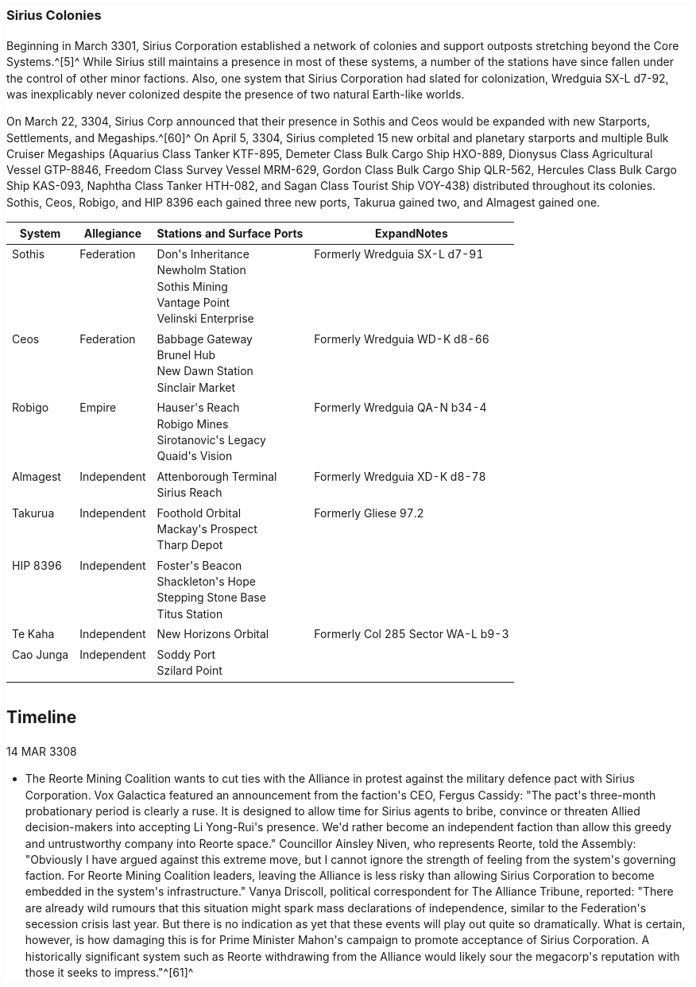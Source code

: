 ### Sirius Colonies

Beginning in March 3301, Sirius Corporation established a network of colonies and support outposts stretching beyond the Core Systems.^[5]^ While Sirius still maintains a presence in most of these systems, a number of the stations have since fallen under the control of other minor factions. Also, one system that Sirius Corporation had slated for colonization, Wredguia SX-L d7-92, was inexplicably never colonized despite the presence of two natural Earth-like worlds.

On March 22, 3304, Sirius Corp announced that their presence in Sothis and Ceos would be expanded with new Starports, Settlements, and Megaships.^[60]^ On April 5, 3304, Sirius completed 15 new orbital and planetary starports and multiple Bulk Cruiser Megaships (Aquarius Class Tanker KTF-895, Demeter Class Bulk Cargo Ship HXO-889, Dionysus Class Agricultural Vessel GTP-8846, Freedom Class Survey Vessel MRM-629, Gordon Class Bulk Cargo Ship QLR-562, Hercules Class Bulk Cargo Ship KAS-093, Naphtha Class Tanker HTH-082, and Sagan Class Tourist Ship VOY-438) distributed throughout its colonies. Sothis, Ceos, Robigo, and HIP 8396 each gained three new ports, Takurua gained two, and Almagest gained one.

| System | Allegiance | Stations and Surface Ports | ExpandNotes |
| --- | --- | --- | --- |
| Sothis | Federation | Don's Inheritance<br>Newholm Station<br>Sothis Mining<br>Vantage Point<br>Velinski Enterprise | Formerly Wredguia SX-L d7-91 |
| Ceos | Federation | Babbage Gateway<br>Brunel Hub<br>New Dawn Station<br>Sinclair Market | Formerly Wredguia WD-K d8-66 |
| Robigo | Empire | Hauser's Reach<br>Robigo Mines<br>Sirotanovic's Legacy<br>Quaid's Vision | Formerly Wredguia QA-N b34-4 |
| Almagest | Independent | Attenborough Terminal<br>Sirius Reach | Formerly Wredguia XD-K d8-78 |
| Takurua | Independent | Foothold Orbital<br>Mackay's Prospect<br>Tharp Depot | Formerly Gliese 97.2 |
| HIP 8396 | Independent | Foster's Beacon<br>Shackleton's Hope<br>Stepping Stone Base<br>Titus Station |  |
| Te Kaha | Independent | New Horizons Orbital | Formerly Col 285 Sector WA-L b9-3 |
| Cao Junga | Independent | Soddy Port<br>Szilard Point |  |

## Timeline

14 MAR 3308

- The Reorte Mining Coalition wants to cut ties with the Alliance in protest against the military defence pact with Sirius Corporation. Vox Galactica featured an announcement from the faction's CEO, Fergus Cassidy: "The pact's three-month probationary period is clearly a ruse. It is designed to allow time for Sirius agents to bribe, convince or threaten Allied decision-makers into accepting Li Yong-Rui's presence. We'd rather become an independent faction than allow this greedy and untrustworthy company into Reorte space." Councillor Ainsley Niven, who represents Reorte, told the Assembly: "Obviously I have argued against this extreme move, but I cannot ignore the strength of feeling from the system's governing faction. For Reorte Mining Coalition leaders, leaving the Alliance is less risky than allowing Sirius Corporation to become embedded in the system's infrastructure." Vanya Driscoll, political correspondent for The Alliance Tribune, reported: "There are already wild rumours that this situation might spark mass declarations of independence, similar to the Federation's secession crisis last year. But there is no indication as yet that these events will play out quite so dramatically. What is certain, however, is how damaging this is for Prime Minister Mahon's campaign to promote acceptance of Sirius Corporation. A historically significant system such as Reorte withdrawing from the Alliance would likely sour the megacorp's reputation with those it seeks to impress."^[61]^
